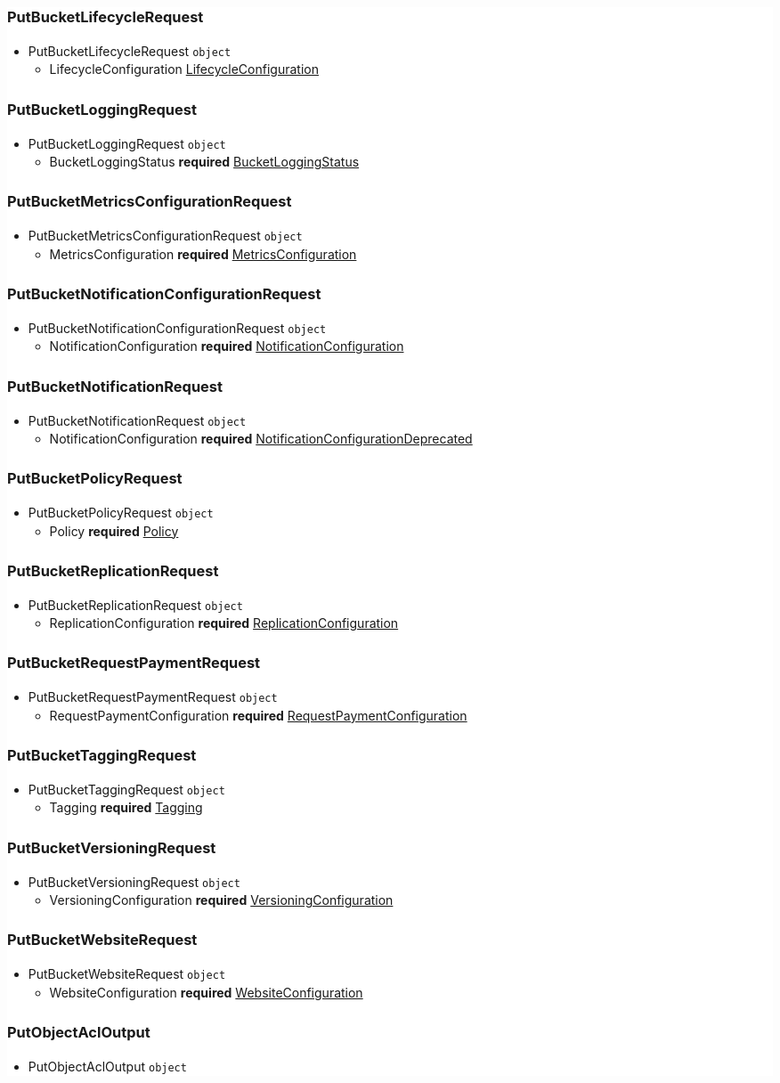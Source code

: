 ### PutBucketLifecycleRequest
* PutBucketLifecycleRequest `object`
  * LifecycleConfiguration [LifecycleConfiguration](#lifecycleconfiguration)

### PutBucketLoggingRequest
* PutBucketLoggingRequest `object`
  * BucketLoggingStatus **required** [BucketLoggingStatus](#bucketloggingstatus)

### PutBucketMetricsConfigurationRequest
* PutBucketMetricsConfigurationRequest `object`
  * MetricsConfiguration **required** [MetricsConfiguration](#metricsconfiguration)

### PutBucketNotificationConfigurationRequest
* PutBucketNotificationConfigurationRequest `object`
  * NotificationConfiguration **required** [NotificationConfiguration](#notificationconfiguration)

### PutBucketNotificationRequest
* PutBucketNotificationRequest `object`
  * NotificationConfiguration **required** [NotificationConfigurationDeprecated](#notificationconfigurationdeprecated)

### PutBucketPolicyRequest
* PutBucketPolicyRequest `object`
  * Policy **required** [Policy](#policy)

### PutBucketReplicationRequest
* PutBucketReplicationRequest `object`
  * ReplicationConfiguration **required** [ReplicationConfiguration](#replicationconfiguration)

### PutBucketRequestPaymentRequest
* PutBucketRequestPaymentRequest `object`
  * RequestPaymentConfiguration **required** [RequestPaymentConfiguration](#requestpaymentconfiguration)

### PutBucketTaggingRequest
* PutBucketTaggingRequest `object`
  * Tagging **required** [Tagging](#tagging)

### PutBucketVersioningRequest
* PutBucketVersioningRequest `object`
  * VersioningConfiguration **required** [VersioningConfiguration](#versioningconfiguration)

### PutBucketWebsiteRequest
* PutBucketWebsiteRequest `object`
  * WebsiteConfiguration **required** [WebsiteConfiguration](#websiteconfiguration)

### PutObjectAclOutput
* PutObjectAclOutput `object`
